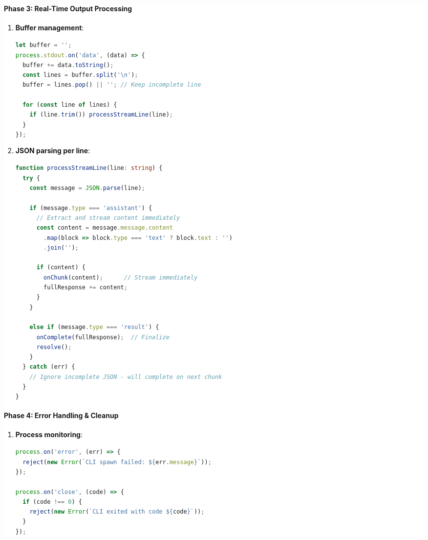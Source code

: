 #### Phase 3: Real-Time Output Processing
1. **Buffer management**:
   ```typescript
   let buffer = '';
   process.stdout.on('data', (data) => {
     buffer += data.toString();
     const lines = buffer.split('\n');
     buffer = lines.pop() || ''; // Keep incomplete line
     
     for (const line of lines) {
       if (line.trim()) processStreamLine(line);
     }
   });
   ```

2. **JSON parsing per line**:
   ```typescript
   function processStreamLine(line: string) {
     try {
       const message = JSON.parse(line);
       
       if (message.type === 'assistant') {
         // Extract and stream content immediately  
         const content = message.message.content
           .map(block => block.type === 'text' ? block.text : '')
           .join('');
         
         if (content) {
           onChunk(content);      // Stream immediately
           fullResponse += content;
         }
       }
       
       else if (message.type === 'result') {
         onComplete(fullResponse);  // Finalize
         resolve();
       }
     } catch (err) {
       // Ignore incomplete JSON - will complete on next chunk
     }
   }
   ```

#### Phase 4: Error Handling & Cleanup
1. **Process monitoring**:
   ```typescript
   process.on('error', (err) => {
     reject(new Error(`CLI spawn failed: ${err.message}`));
   });
   
   process.on('close', (code) => {
     if (code !== 0) {
       reject(new Error(`CLI exited with code ${code}`));
     }
   });
   ```
